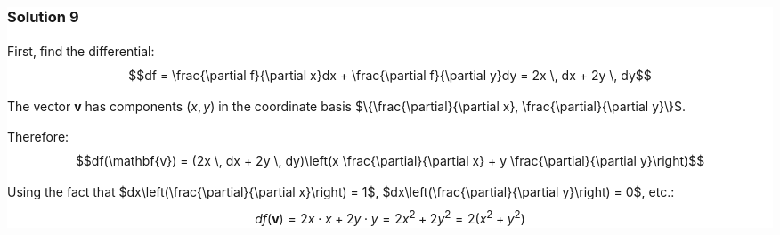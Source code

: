 ### Solution 9
First, find the differential:
$$df = \frac{\partial f}{\partial x}dx + \frac{\partial f}{\partial y}dy = 2x \, dx + 2y \, dy$$

The vector $\mathbf{v}$ has components $(x, y)$ in the coordinate basis $\{\frac{\partial}{\partial x}, \frac{\partial}{\partial y}\}$.

Therefore:
$$df(\mathbf{v}) = (2x \, dx + 2y \, dy)\left(x \frac{\partial}{\partial x} + y \frac{\partial}{\partial y}\right)$$

Using the fact that $dx\left(\frac{\partial}{\partial x}\right) = 1$, $dx\left(\frac{\partial}{\partial y}\right) = 0$, etc.:
$$df(\mathbf{v}) = 2x \cdot x + 2y \cdot y = 2x^2 + 2y^2 = 2(x^2 + y^2)$$